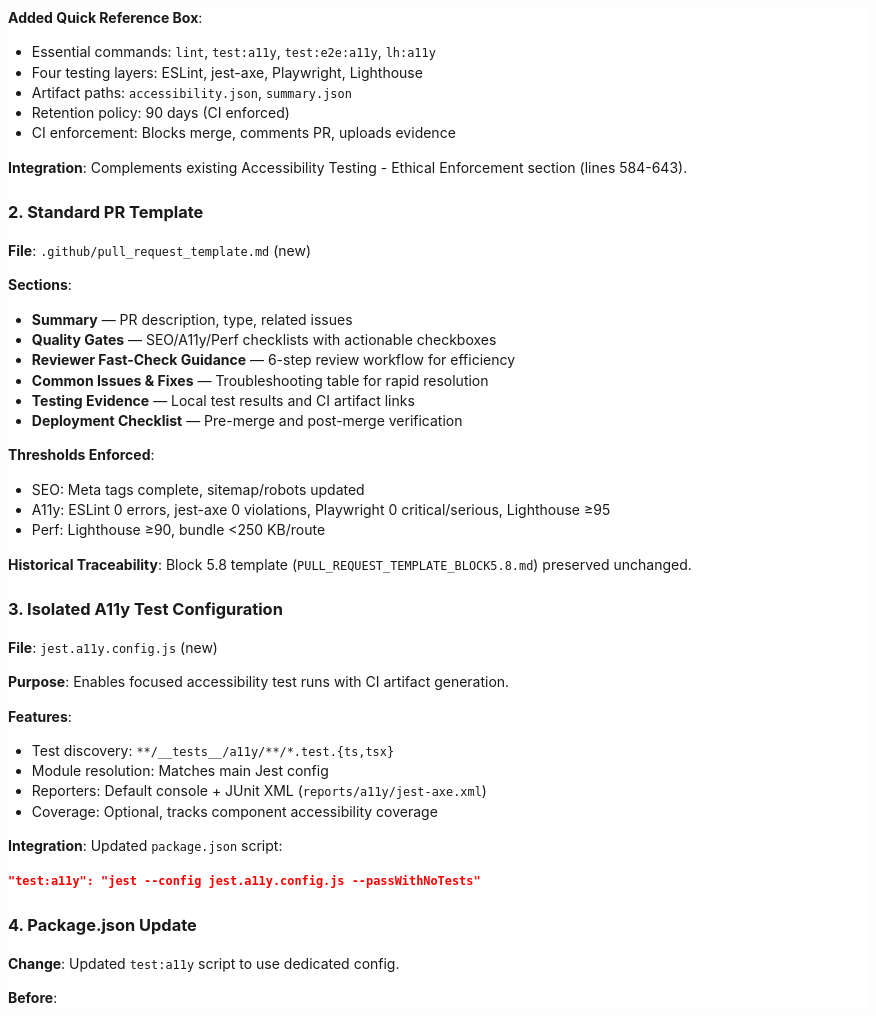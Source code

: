 **Added Quick Reference Box**:

- Essential commands: `lint`, `test:a11y`, `test:e2e:a11y`, `lh:a11y`
- Four testing layers: ESLint, jest-axe, Playwright, Lighthouse
- Artifact paths: `accessibility.json`, `summary.json`
- Retention policy: 90 days (CI enforced)
- CI enforcement: Blocks merge, comments PR, uploads evidence

**Integration**: Complements existing Accessibility Testing - Ethical Enforcement section (lines 584-643).

### 2. Standard PR Template

**File**: `.github/pull_request_template.md` (new)

**Sections**:

- **Summary** — PR description, type, related issues
- **Quality Gates** — SEO/A11y/Perf checklists with actionable checkboxes
- **Reviewer Fast-Check Guidance** — 6-step review workflow for efficiency
- **Common Issues & Fixes** — Troubleshooting table for rapid resolution
- **Testing Evidence** — Local test results and CI artifact links
- **Deployment Checklist** — Pre-merge and post-merge verification

**Thresholds Enforced**:

- SEO: Meta tags complete, sitemap/robots updated
- A11y: ESLint 0 errors, jest-axe 0 violations, Playwright 0 critical/serious, Lighthouse ≥95
- Perf: Lighthouse ≥90, bundle <250 KB/route

**Historical Traceability**: Block 5.8 template (`PULL_REQUEST_TEMPLATE_BLOCK5.8.md`) preserved unchanged.

### 3. Isolated A11y Test Configuration

**File**: `jest.a11y.config.js` (new)

**Purpose**: Enables focused accessibility test runs with CI artifact generation.

**Features**:

- Test discovery: `**/__tests__/a11y/**/*.test.{ts,tsx}`
- Module resolution: Matches main Jest config
- Reporters: Default console + JUnit XML (`reports/a11y/jest-axe.xml`)
- Coverage: Optional, tracks component accessibility coverage

**Integration**: Updated `package.json` script:

```json
"test:a11y": "jest --config jest.a11y.config.js --passWithNoTests"
```

### 4. Package.json Update

**Change**: Updated `test:a11y` script to use dedicated config.

**Before**:
